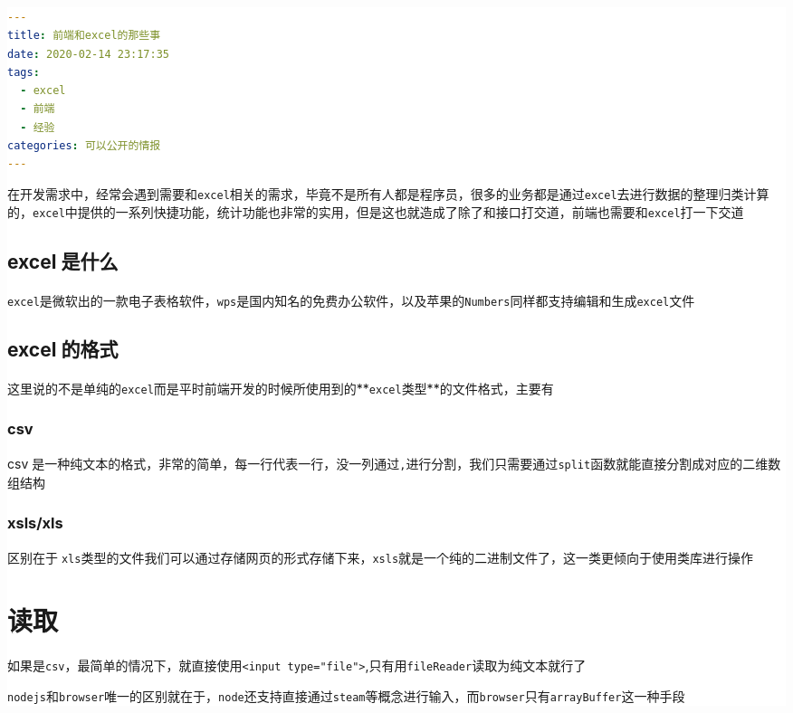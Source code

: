 ```yaml
---
title: 前端和excel的那些事
date: 2020-02-14 23:17:35
tags:
  - excel
  - 前端
  - 经验
categories: 可以公开的情报
---
```


  

在开发需求中，经常会遇到需要和`excel`相关的需求，毕竟不是所有人都是程序员，很多的业务都是通过`excel`去进行数据的整理归类计算的，`excel`中提供的一系列快捷功能，统计功能也非常的实用，但是这也就造成了除了和接口打交道，前端也需要和`excel`打一下交道

  

## excel 是什么

  

`excel`是微软出的一款电子表格软件，`wps`是国内知名的免费办公软件，以及苹果的`Numbers`同样都支持编辑和生成`excel`文件

  

## excel 的格式

  

这里说的不是单纯的`excel`而是平时前端开发的时候所使用到的**`excel`类型**的文件格式，主要有

  

### csv

  

csv 是一种纯文本的格式，非常的简单，每一行代表一行，没一列通过`,`进行分割，我们只需要通过`split`函数就能直接分割成对应的二维数组结构

  

### xsls/xls

  

区别在于 `xls`类型的文件我们可以通过存储网页的形式存储下来，`xsls`就是一个纯的二进制文件了，这一类更倾向于使用类库进行操作

  

# 读取

  

如果是`csv`，最简单的情况下，就直接使用`<input type="file">`,只有用`fileReader`读取为纯文本就行了

  

`nodejs`和`browser`唯一的区别就在于，`node`还支持直接通过`steam`等概念进行输入，而`browser`只有`arrayBuffer`这一种手段

  
